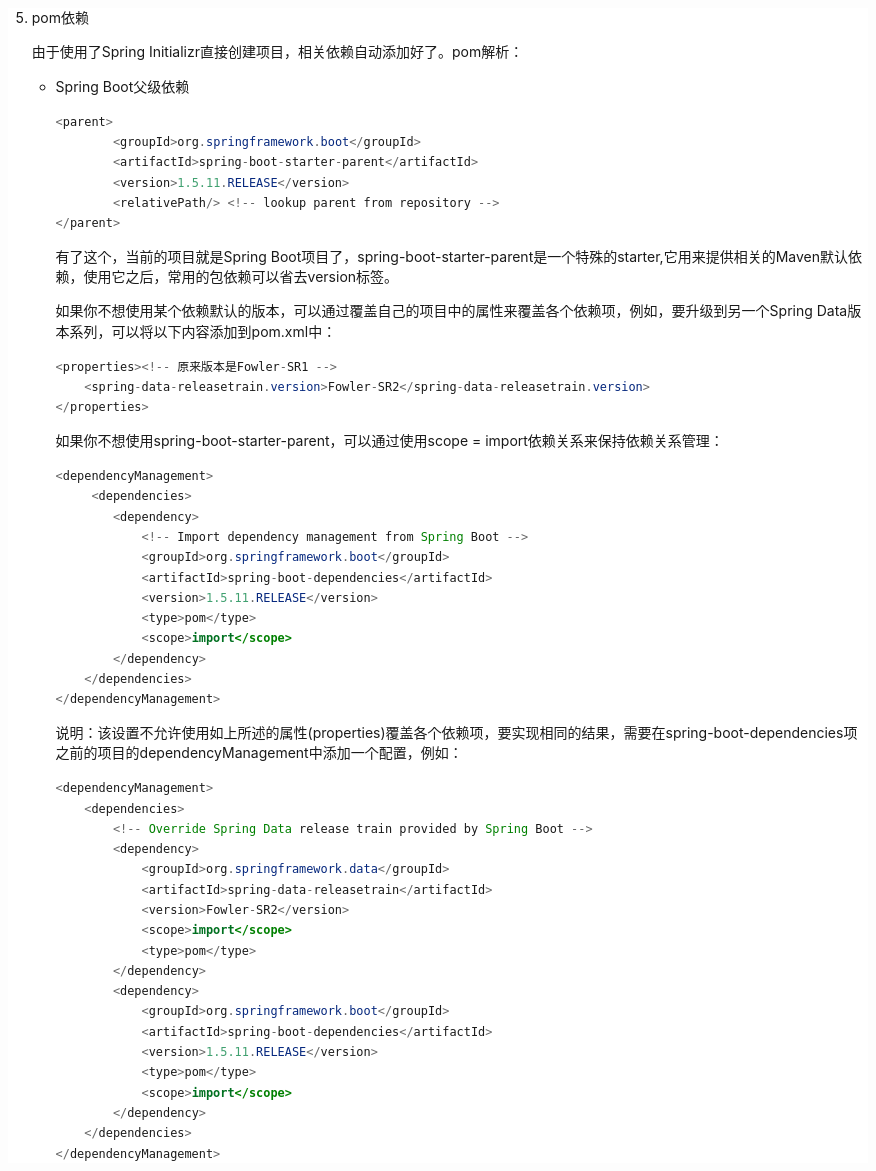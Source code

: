 5. pom依赖

   由于使用了Spring Initializr直接创建项目，相关依赖自动添加好了。pom解析：

   - Spring Boot父级依赖

     ~~~java
     <parent>
             <groupId>org.springframework.boot</groupId>
             <artifactId>spring-boot-starter-parent</artifactId>
             <version>1.5.11.RELEASE</version>
             <relativePath/> <!-- lookup parent from repository -->
     </parent>
     ~~~

     有了这个，当前的项目就是Spring Boot项目了，spring-boot-starter-parent是一个特殊的starter,它用来提供相关的Maven默认依赖，使用它之后，常用的包依赖可以省去version标签。

     如果你不想使用某个依赖默认的版本，可以通过覆盖自己的项目中的属性来覆盖各个依赖项，例如，要升级到另一个Spring Data版本系列，可以将以下内容添加到pom.xml中：

     ~~~java
     <properties><!-- 原来版本是Fowler-SR1 -->
         <spring-data-releasetrain.version>Fowler-SR2</spring-data-releasetrain.version>
     </properties>
     ~~~

     如果你不想使用spring-boot-starter-parent，可以通过使用scope = import依赖关系来保持依赖关系管理：

     ~~~java
     <dependencyManagement>
          <dependencies>
             <dependency>
                 <!-- Import dependency management from Spring Boot -->
                 <groupId>org.springframework.boot</groupId>
                 <artifactId>spring-boot-dependencies</artifactId>
                 <version>1.5.11.RELEASE</version>
                 <type>pom</type>
                 <scope>import</scope>
             </dependency>
         </dependencies>
     </dependencyManagement>
     ~~~

     说明：该设置不允许使用如上所述的属性(properties)覆盖各个依赖项，要实现相同的结果，需要在spring-boot-dependencies项之前的项目的dependencyManagement中添加一个配置，例如：

     ~~~java
     <dependencyManagement>
         <dependencies>
             <!-- Override Spring Data release train provided by Spring Boot -->
             <dependency>
                 <groupId>org.springframework.data</groupId>
                 <artifactId>spring-data-releasetrain</artifactId>
                 <version>Fowler-SR2</version>
                 <scope>import</scope>
                 <type>pom</type>
             </dependency>
             <dependency>
                 <groupId>org.springframework.boot</groupId>
                 <artifactId>spring-boot-dependencies</artifactId>
                 <version>1.5.11.RELEASE</version>
                 <type>pom</type>
                 <scope>import</scope>
             </dependency>
         </dependencies>
     </dependencyManagement>
     ~~~
